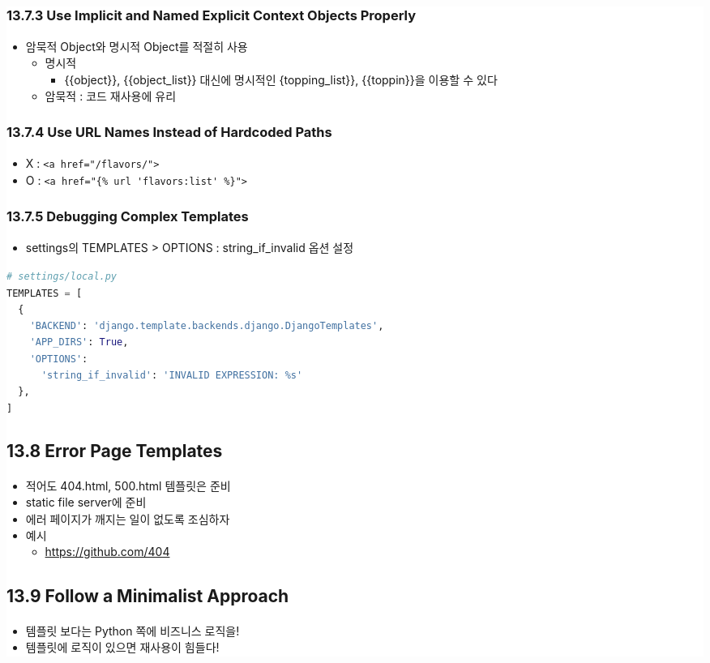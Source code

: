 ### 13.7.3 Use Implicit and Named Explicit Context Objects Properly

- 암묵적 Object와 명시적 Object를 적절히 사용
  - 명시적
    - {{object}}, {{object_list}} 대신에 명시적인 {topping_list}}, {{toppin}}을 이용할 수 있다
  - 암묵적 : 코드 재사용에 유리

### 13.7.4 Use URL Names Instead of Hardcoded Paths

- X : `<a href="/flavors/">`
- O : `<a href="{% url 'flavors:list' %}">`

### 13.7.5 Debugging Complex Templates

- settings의 TEMPLATES > OPTIONS : string_if_invalid 옵션 설정

```python
# settings/local.py
TEMPLATES = [
  {
    'BACKEND': 'django.template.backends.django.DjangoTemplates',
    'APP_DIRS': True,
    'OPTIONS':
      'string_if_invalid': 'INVALID EXPRESSION: %s'
  },
]
```

## 13.8 Error Page Templates

- 적어도 404.html, 500.html 템플릿은 준비
- static file server에 준비
- 에러 페이지가 깨지는 일이 없도록 조심하자
- 예시
  - https://github.com/404


## 13.9 Follow a Minimalist Approach

- 템플릿 보다는 Python 쪽에 비즈니스 로직을!
- 템플릿에 로직이 있으면 재사용이 힘들다!
